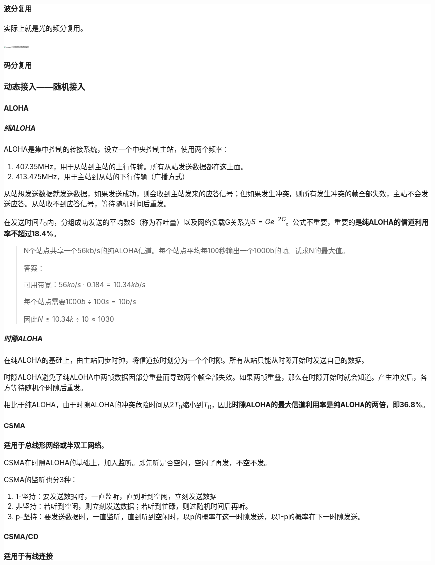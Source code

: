 #### 波分复用

实际上就是光的频分复用。

<img src="https://cdn.jsdelivr.net/gh/bubumua/image-store@master/assets/202303152358415.png" alt="image-20230315235859285" style="zoom:25%;" />

#### 码分复用



### 动态接入——随机接入

#### ALOHA

##### 纯ALOHA

ALOHA是集中控制的转接系统，设立一个中央控制主站，使用两个频率：

1.  407.35MHz，用于从站到主站的上行传输。所有从站发送数据都在这上面。
2.  413.475MHz，用于主站到从站的下行传输（广播方式）

从站想发送数据就发送数据，如果发送成功，则会收到主站发来的应答信号；但如果发生冲突，则所有发生冲突的帧全部失效，主站不会发送应答。从站收不到应答信号，等待随机时间后重发。

在发送时间$T_0$内，分组成功发送的平均数S（称为吞吐量）以及网络负载G关系为$S=Ge^{-2G}$。~~公式不重要~~，重要的是**纯ALOHA的信道利用率不超过18.4%**。

>   N个站点共享一个56kb/s的纯ALOHA信道。每个站点平均每100秒输出一个1000b的帧。试求N的最大值。
>
>   答案：
>
>   可用带宽：$56kb/s\cdot 0.184=10.34kb/s$
>
>   每个站点需要$1000b\div 100s=10b/s$
>
>   因此$N\leq 10.34k\div 10\approx1030$

##### 时隙ALOHA

在纯ALOHA的基础上，由主站同步时钟，将信道按时划分为一个个时隙。所有从站只能从时隙开始时发送自己的数据。

时隙ALOHA避免了纯ALOHA中两帧数据因部分重叠而导致两个帧全部失效。如果两帧重叠，那么在时隙开始时就会知道。产生冲突后，各方等待随机个时隙后重发。

相比于纯ALOHA，由于时隙ALOHA的冲突危险时间从$2T_0$缩小到$T_0$，因此**时隙ALOHA的最大信道利用率是纯ALOHA的两倍，即36.8%**。

#### CSMA

**适用于总线形网络或半双工网络**。

CSMA在时隙ALOHA的基础上，加入监听。即先听是否空闲，空闲了再发，不空不发。

CSMA的监听也分3种：

1.  1-坚持：要发送数据时，一直监听，直到听到空闲，立刻发送数据
2.  非坚持：若听到空闲，则立刻发送数据；若听到忙碌，则过随机时间后再听。
3.  p-坚持：要发送数据时，一直监听，直到听到空闲时，以p的概率在这一时隙发送，以1-p的概率在下一时隙发送。

#### CSMA/CD

**适用于有线连接**
